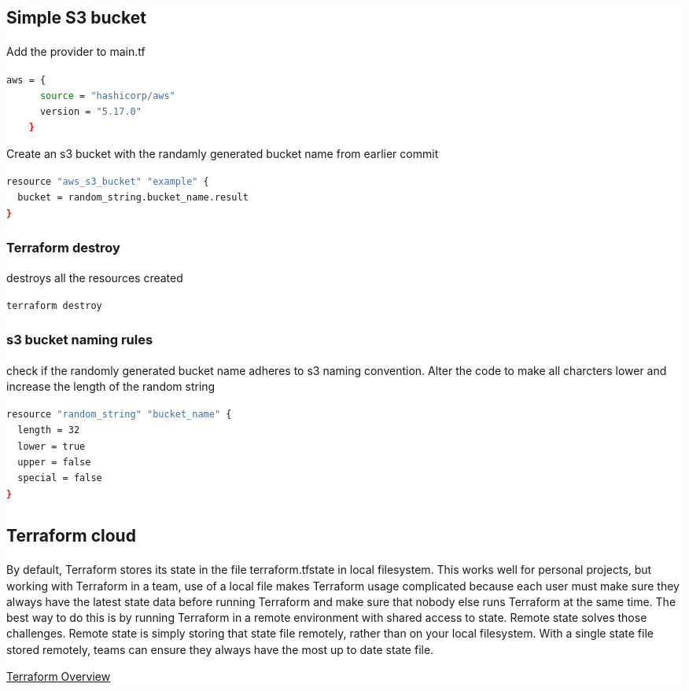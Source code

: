 ## Simple S3 bucket

Add the provider to main.tf

```sh
aws = {
      source = "hashicorp/aws"
      version = "5.17.0"
    }

```

Create an s3 bucket with the randamly generated bucket name from earlier commit

```sh
resource "aws_s3_bucket" "example" {
  bucket = random_string.bucket_name.result
}
```


### Terraform destroy

destroys all the resources created

`terraform destroy`

### s3 bucket naming rules

check if the randomly generated bucket name adheres to s3 naming convention.
Alter the code to make all charcters lower and increase the length of the random string

```sh
resource "random_string" "bucket_name" {
  length = 32
  lower = true
  upper = false
  special = false
}
```

## Terraform cloud
By default, Terraform stores its state in the file terraform.tfstate in local filesystem. This works well for personal projects, but working with Terraform in a team, use of a local file makes Terraform usage complicated because each user must make sure they always have the latest state data before running Terraform and make sure that nobody else runs Terraform at the same time.
The best way to do this is by running Terraform in a remote environment with shared access to state. Remote state solves those challenges. Remote state is simply storing that state file remotely, rather than on your local filesystem. With a single state file stored remotely, teams can ensure they always have the most up to date state file.

[Terraform Overview](https://medium.com/devops-mojo/terraform-remote-states-overview-what-is-terraform-remote-state-storage-introduction-936223a0e9d0)

